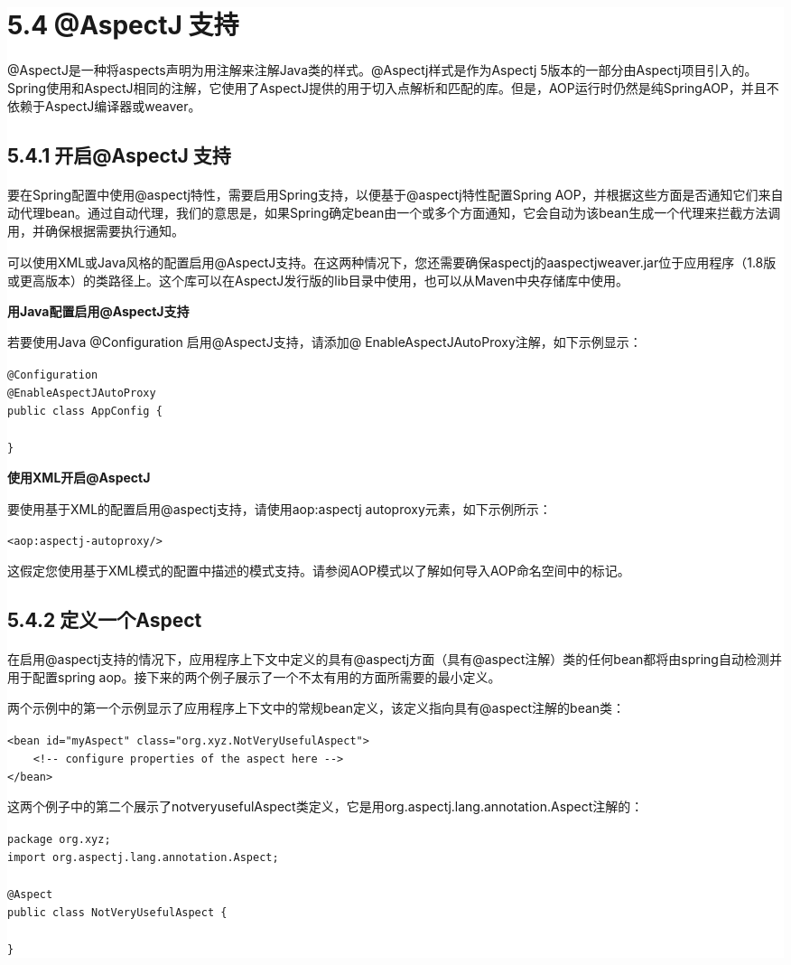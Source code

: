 # 5.4 @AspectJ 支持

@AspectJ是一种将aspects声明为用注解来注解Java类的样式。@Aspectj样式是作为Aspectj 5版本的一部分由Aspectj项目引入的。Spring使用和AspectJ相同的注解，它使用了AspectJ提供的用于切入点解析和匹配的库。但是，AOP运行时仍然是纯SpringAOP，并且不依赖于AspectJ编译器或weaver。

## 5.4.1 开启@AspectJ 支持

要在Spring配置中使用@aspectj特性，需要启用Spring支持，以便基于@aspectj特性配置Spring AOP，并根据这些方面是否通知它们来自动代理bean。通过自动代理，我们的意思是，如果Spring确定bean由一个或多个方面通知，它会自动为该bean生成一个代理来拦截方法调用，并确保根据需要执行通知。

可以使用XML或Java风格的配置启用@AspectJ支持。在这两种情况下，您还需要确保aspectj的aaspectjweaver.jar位于应用程序（1.8版或更高版本）的类路径上。这个库可以在AspectJ发行版的lib目录中使用，也可以从Maven中央存储库中使用。

**用Java配置启用@AspectJ支持**

若要使用Java @Configuration 启用@AspectJ支持，请添加@ EnableAspectJAutoProxy注解，如下示例显示：

~~~
@Configuration
@EnableAspectJAutoProxy
public class AppConfig {

}
~~~

**使用XML开启@AspectJ**

要使用基于XML的配置启用@aspectj支持，请使用aop:aspectj autoproxy元素，如下示例所示：

~~~
<aop:aspectj-autoproxy/>
~~~

这假定您使用基于XML模式的配置中描述的模式支持。请参阅AOP模式以了解如何导入AOP命名空间中的标记。

## 5.4.2 定义一个Aspect

在启用@aspectj支持的情况下，应用程序上下文中定义的具有@aspectj方面（具有@aspect注解）类的任何bean都将由spring自动检测并用于配置spring aop。接下来的两个例子展示了一个不太有用的方面所需要的最小定义。

两个示例中的第一个示例显示了应用程序上下文中的常规bean定义，该定义指向具有@aspect注解的bean类：

~~~
<bean id="myAspect" class="org.xyz.NotVeryUsefulAspect">
    <!-- configure properties of the aspect here -->
</bean>
~~~

这两个例子中的第二个展示了notveryusefulAspect类定义，它是用org.aspectj.lang.annotation.Aspect注解的：

~~~
package org.xyz;
import org.aspectj.lang.annotation.Aspect;

@Aspect
public class NotVeryUsefulAspect {

}
~~~
